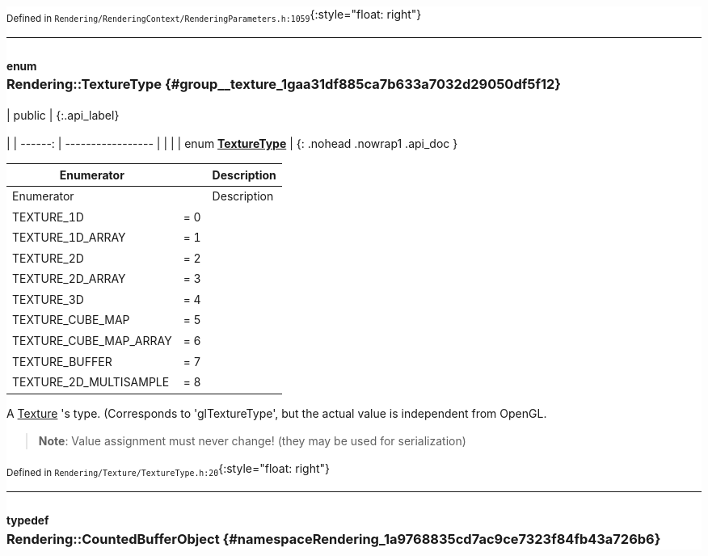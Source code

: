 <sub>Defined in `Rendering/RenderingContext/RenderingParameters.h:1059`</sub>{:style="float: right"}

-------------------------------------------------------------------

### <small>enum</small><br/> Rendering::TextureType {#group__texture_1gaa31df885ca7b633a7032d29050df5f12}

| public |
{:.api_label}

|
| ------: | ----------------- |
|  |
| enum **[TextureType](#group%5F%5Ftexture_1gaa31df885ca7b633a7032d29050df5f12)** |
{: .nohead .nowrap1 .api_doc }

| Enumerator             |     | Description | 
| ---------------------- | --- | ----------- | 
| Enumerator             |     | Description | 
| TEXTURE_1D             | = 0 |             | 
| TEXTURE_1D_ARRAY       | = 1 |             | 
| TEXTURE_2D             | = 2 |             | 
| TEXTURE_2D_ARRAY       | = 3 |             | 
| TEXTURE_3D             | = 4 |             | 
| TEXTURE_CUBE_MAP       | = 5 |             | 
| TEXTURE_CUBE_MAP_ARRAY | = 6 |             | 
| TEXTURE_BUFFER         | = 7 |             | 
| TEXTURE_2D_MULTISAMPLE | = 8 |             | 



A [Texture](classRendering_1_1Texture) 's type. (Corresponds to 'glTextureType', but the actual value is independent from OpenGL.
> **Note**: Value assignment must never change! (they may be used for serialization)






<sub>Defined in `Rendering/Texture/TextureType.h:20`</sub>{:style="float: right"}

-------------------------------------------------------------------

### <small>typedef</small><br/> Rendering::CountedBufferObject {#namespaceRendering_1a9768835cd7ac9ce7323f84fb43a726b6}
